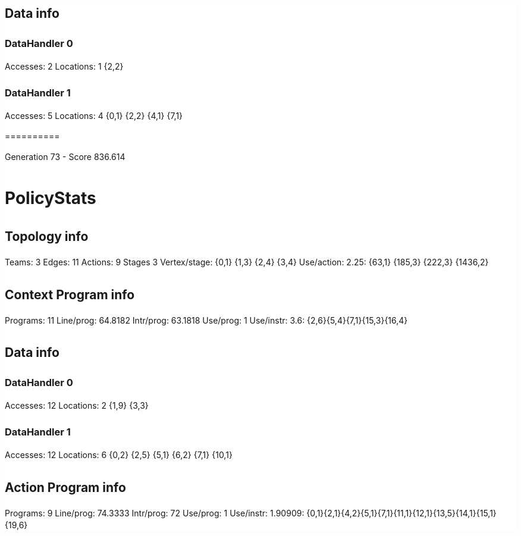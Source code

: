 ## Data info

### DataHandler 0
Accesses:	2
Locations:	1
{2,2} 

### DataHandler 1
Accesses:	5
Locations:	4
{0,1} {2,2} {4,1} {7,1} 


==========

Generation 73 - Score 836.614

# PolicyStats
## Topology info
Teams:		3
Edges:		11
Actions:	9
Stages		3
Vertex/stage:	{0,1} {1,3} {2,4} {3,4} 
Use/action:	2.25: {63,1} {185,3} {222,3} {1436,2} 

## Context Program info
Programs:	11
Line/prog:	64.8182
Intr/prog:	63.1818
Use/prog:	1
Use/instr:	3.6: {2,6}{5,4}{7,1}{15,3}{16,4}

## Data info

### DataHandler 0
Accesses:	12
Locations:	2
{1,9} {3,3} 

### DataHandler 1
Accesses:	12
Locations:	6
{0,2} {2,5} {5,1} {6,2} {7,1} {10,1} 


## Action Program info
Programs:	9
Line/prog:	74.3333
Intr/prog:	72
Use/prog:	1
Use/instr:	1.90909: {0,1}{2,1}{4,2}{5,1}{7,1}{11,1}{12,1}{13,5}{14,1}{15,1}{19,6}
